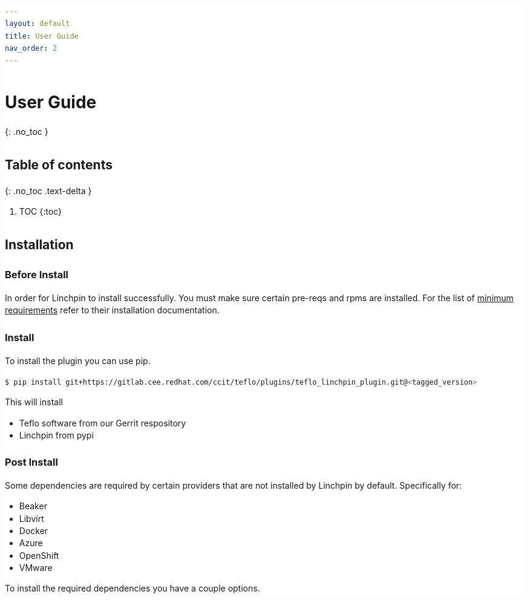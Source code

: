 ```yaml
---
layout: default
title: User Guide
nav_order: 2
---
```


# User Guide
{: .no_toc }

## Table of contents
{: .no_toc .text-delta }

1. TOC
{:toc}


## Installation

### Before Install
In order for Linchpin to install successfully. You must make sure certain pre-reqs and rpms are installed.
For the list of 
[minimum requirements](https://linchpin.readthedocs.io/en/latest/installation.html#minimal-software-requirements) refer to their installation documentation.

### Install
To install the plugin you can use pip. 
```bash
$ pip install git+https://gitlab.cee.redhat.com/ccit/teflo/plugins/teflo_linchpin_plugin.git@<tagged_version>
```

This will install 
* Teflo software from our Gerrit respository 
* Linchpin from pypi

### Post Install
Some dependencies are required by certain providers that are not installed by Linchpin by default.
Specifically for:
* Beaker
* Libvirt
* Docker
* Azure
* OpenShift
* VMware

To install the required dependencies you have a couple options. 
